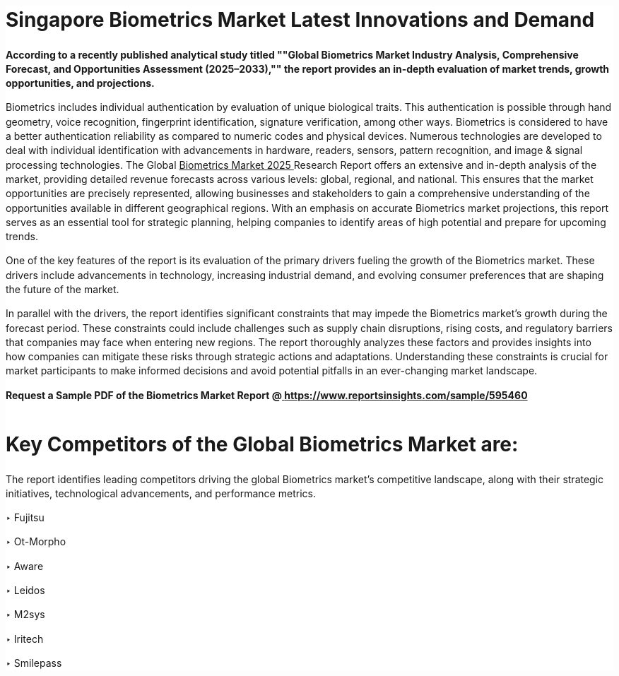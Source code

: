 # Singapore Biometrics Market Latest Innovations and Demand

<strong>According to a recently published analytical study titled ""Global Biometrics Market Industry Analysis, Comprehensive Forecast, and Opportunities Assessment (2025–2033),"" the report provides an in-depth evaluation of market trends, growth opportunities, and projections.</strong>

Biometrics includes individual authentication by evaluation of unique biological traits. This authentication is possible through hand geometry, voice recognition, fingerprint identification, signature verification, among other ways. Biometrics is considered to have a better authentication reliability as compared to numeric codes and physical devices. Numerous technologies are developed to deal with individual identification with advancements in hardware, readers, sensors, pattern recognition, and image & signal processing technologies. The Global <a href=https://www.reportsinsights.com/sample/595460>Biometrics Market 2025 </a> Research Report offers an extensive and in-depth analysis of the market, providing detailed revenue forecasts across various levels: global, regional, and national. This ensures that the market opportunities are precisely represented, allowing businesses and stakeholders to gain a comprehensive understanding of the opportunities available in different geographical regions. With an emphasis on accurate Biometrics market projections, this report serves as an essential tool for strategic planning, helping companies to identify areas of high potential and prepare for upcoming trends.

One of the key features of the report is its evaluation of the primary drivers fueling the growth of the Biometrics market. These drivers include advancements in technology, increasing industrial demand, and evolving consumer preferences that are shaping the future of the market. 

In parallel with the drivers, the report identifies significant constraints that may impede the Biometrics market’s growth during the forecast period. These constraints could include challenges such as supply chain disruptions, rising costs, and regulatory barriers that companies may face when entering new regions. The report thoroughly analyzes these factors and provides insights into how companies can mitigate these risks through strategic actions and adaptations. Understanding these constraints is crucial for market participants to make informed decisions and avoid potential pitfalls in an ever-changing market landscape.

<strong>Request a Sample PDF of the Biometrics Market Report </strong><strong>@<a href=https://www.reportsinsights.com/sample/595460> https://www.reportsinsights.com/sample/595460</a></strong></font>

# <strong>Key Competitors of the Global Biometrics Market are:</strong>

The report identifies leading competitors driving the global Biometrics market’s competitive landscape, along with their strategic initiatives, technological advancements, and performance metrics.

‣ Fujitsu

‣ Ot-Morpho

‣ Aware

‣ Leidos

‣ M2sys

‣ Iritech

‣ Smilepass
